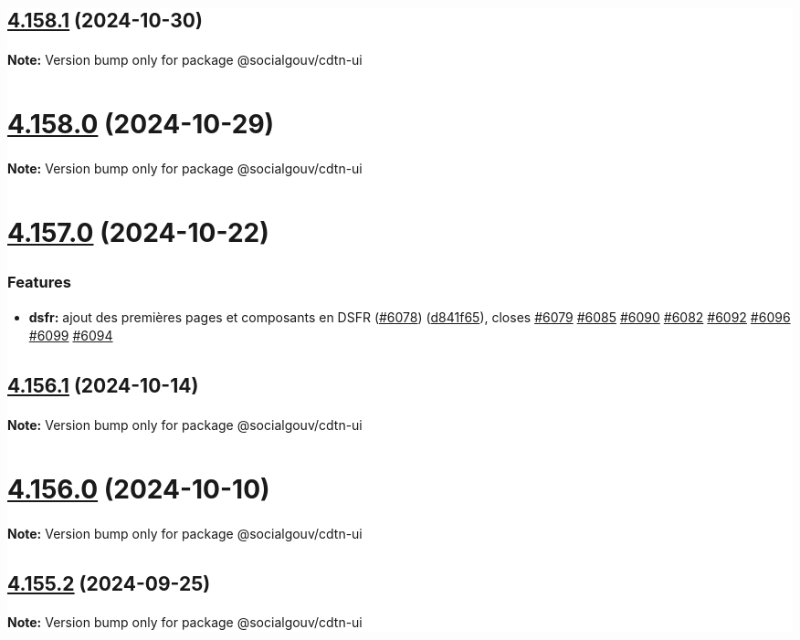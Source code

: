 


## [4.158.1](https://github.com/SocialGouv/code-du-travail-numerique/compare/v4.158.0...v4.158.1) (2024-10-30)

**Note:** Version bump only for package @socialgouv/cdtn-ui





# [4.158.0](https://github.com/SocialGouv/code-du-travail-numerique/compare/v4.157.0...v4.158.0) (2024-10-29)

**Note:** Version bump only for package @socialgouv/cdtn-ui





# [4.157.0](https://github.com/SocialGouv/code-du-travail-numerique/compare/v4.156.1...v4.157.0) (2024-10-22)


### Features

* **dsfr:** ajout des premières pages et composants en DSFR ([#6078](https://github.com/SocialGouv/code-du-travail-numerique/issues/6078)) ([d841f65](https://github.com/SocialGouv/code-du-travail-numerique/commit/d841f65ec429eccd16dfcfbfa5e12d5be36270fa)), closes [#6079](https://github.com/SocialGouv/code-du-travail-numerique/issues/6079) [#6085](https://github.com/SocialGouv/code-du-travail-numerique/issues/6085) [#6090](https://github.com/SocialGouv/code-du-travail-numerique/issues/6090) [#6082](https://github.com/SocialGouv/code-du-travail-numerique/issues/6082) [#6092](https://github.com/SocialGouv/code-du-travail-numerique/issues/6092) [#6096](https://github.com/SocialGouv/code-du-travail-numerique/issues/6096) [#6099](https://github.com/SocialGouv/code-du-travail-numerique/issues/6099) [#6094](https://github.com/SocialGouv/code-du-travail-numerique/issues/6094)





## [4.156.1](https://github.com/SocialGouv/code-du-travail-numerique/compare/v4.156.0...v4.156.1) (2024-10-14)

**Note:** Version bump only for package @socialgouv/cdtn-ui

# [4.156.0](https://github.com/SocialGouv/code-du-travail-numerique/compare/v4.155.2...v4.156.0) (2024-10-10)

**Note:** Version bump only for package @socialgouv/cdtn-ui

## [4.155.2](https://github.com/SocialGouv/code-du-travail-numerique/compare/v4.155.1...v4.155.2) (2024-09-25)

**Note:** Version bump only for package @socialgouv/cdtn-ui
